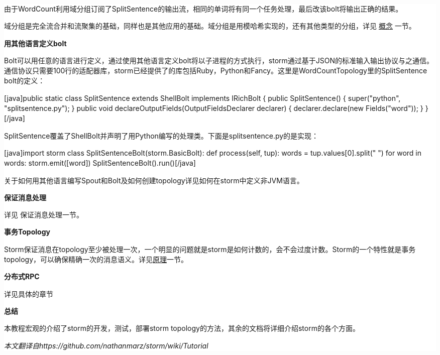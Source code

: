 由于WordCount利用域分组订阅了SplitSentence的输出流，相同的单词将有同一个任务处理，最后改该bolt将输出正确的结果。

域分组是完全流合并和流聚集的基础，同样也是其他应用的基础。域分组是用模哈希实现的，还有其他类型的分组，详见 [概念](http://www.zhangmin.name/blog/?p=1001 "storm 概念") 一节。

**用其他语言定义bolt**

Bolt可以用任意的语言进行定义，通过使用其他语言定义bolt将以子进程的方式执行，storm通过基于JSON的标准输入输出协议与之通信。通信协议只需要100行的适配器库，storm已经提供了的库包括Ruby，Python和Fancy。这里是WordCountTopology里的SplitSentence bolt的定义：

[java]public static class SplitSentence extends ShellBolt implements IRichBolt {
    public SplitSentence() {
        super(&quot;python&quot;, &quot;splitsentence.py&quot;);
    }
    public void declareOutputFields(OutputFieldsDeclarer declarer) {
        declarer.declare(new Fields(&quot;word&quot;));
    }
}[/java]

SplitSentence覆盖了ShellBolt并声明了用Python编写的处理类。下面是splitsentence.py的是实现：

[java]import storm
class SplitSentenceBolt(storm.BasicBolt):
    def process(self, tup):
        words = tup.values[0].split(&quot; &quot;)
        for word in words:
          storm.emit([word])
SplitSentenceBolt().run()[/java]

关于如何用其他语言编写Spout和Bolt及如何创建topology详见如何在storm中定义非JVM语言。

**保证消息处理**

详见 保证消息处理一节。

**事务Topology**

Storm保证消息在topology至少被处理一次，一个明显的问题就是storm是如何计数的，会不会过度计数。Storm的一个特性就是事务topology，可以确保精确一次的消息语义。详见[原理](http://www.zhangmin.name/blog/?p=1001 "storm 原理")一节。

**分布式RPC**

详见具体的章节

**总结**

本教程宏观的介绍了storm的开发，测试，部署storm topology的方法，其余的文档将详细介绍storm的各个方面。

_本文翻译自https://github.com/nathanmarz/storm/wiki/Tutorial_